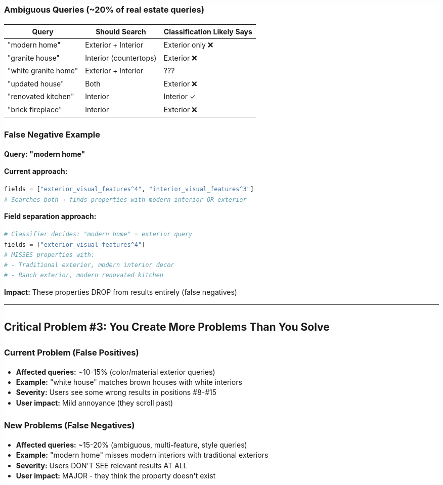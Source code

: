 ### Ambiguous Queries (~20% of real estate queries)

| Query | Should Search | Classification Likely Says |
|-------|--------------|---------------------------|
| "modern home" | Exterior + Interior | Exterior only ❌ |
| "granite house" | Interior (countertops) | Exterior ❌ |
| "white granite home" | Exterior + Interior | ??? |
| "updated house" | Both | Exterior ❌ |
| "renovated kitchen" | Interior | Interior ✓ |
| "brick fireplace" | Interior | Exterior ❌ |

### False Negative Example

**Query: "modern home"**

**Current approach:**
```python
fields = ["exterior_visual_features^4", "interior_visual_features^3"]
# Searches both → finds properties with modern interior OR exterior
```

**Field separation approach:**
```python
# Classifier decides: "modern home" = exterior query
fields = ["exterior_visual_features^4"]
# MISSES properties with:
# - Traditional exterior, modern interior decor
# - Ranch exterior, modern renovated kitchen
```

**Impact:** These properties DROP from results entirely (false negatives)

---

## Critical Problem #3: You Create More Problems Than You Solve

### Current Problem (False Positives)
- **Affected queries:** ~10-15% (color/material exterior queries)
- **Example:** "white house" matches brown houses with white interiors
- **Severity:** Users see some wrong results in positions #8-#15
- **User impact:** Mild annoyance (they scroll past)

### New Problems (False Negatives)
- **Affected queries:** ~15-20% (ambiguous, multi-feature, style queries)
- **Example:** "modern home" misses modern interiors with traditional exteriors
- **Severity:** Users DON'T SEE relevant results AT ALL
- **User impact:** MAJOR - they think the property doesn't exist
